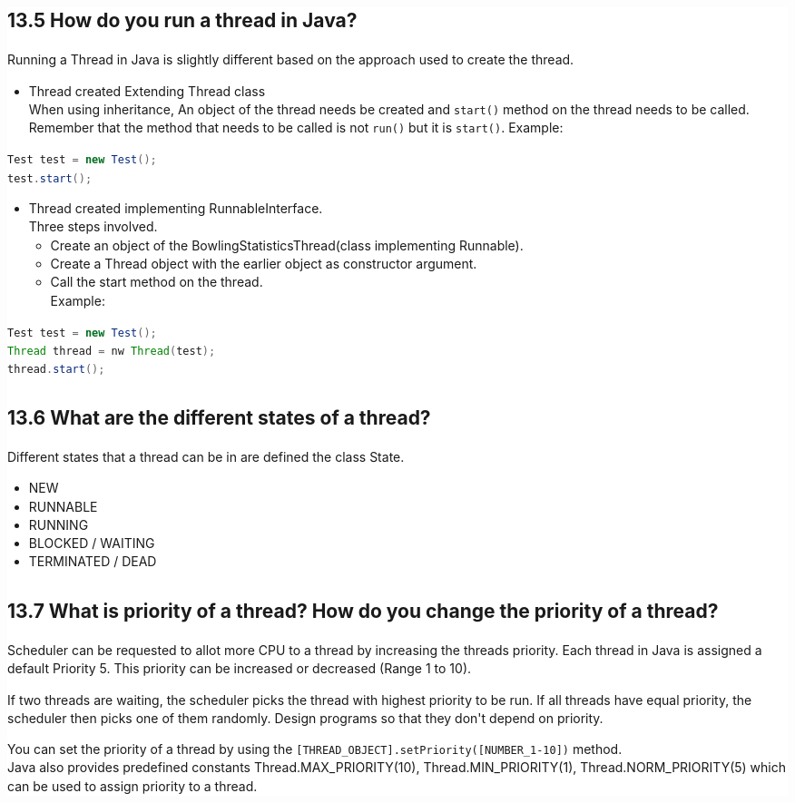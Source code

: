 ## <a name="q-13-5"></a> 13.5 How do you run a thread in Java?
Running a Thread in Java is slightly different based on the approach used to create the thread.
- Thread created Extending Thread class\
When using inheritance, An object of the thread needs be created and `start()` method on the thread 
needs to be called. Remember that the method that needs to be called is not `run()` but it is `start()`.
Example:
```java
Test test = new Test();
test.start();
```
- Thread created implementing RunnableInterface.\
Three steps involved.
  - Create an object of the BowlingStatisticsThread(class implementing Runnable).
  - Create a Thread object with the earlier object as constructor argument.
  - Call the start method on the thread.\
Example:
```java
Test test = new Test();
Thread thread = nw Thread(test);
thread.start();
```

## <a name="q-13-6"></a> 13.6 What are the different states of a thread?
Different states that a thread can be in are defined the class State.
- NEW
- RUNNABLE
- RUNNING
- BLOCKED / WAITING
- TERMINATED / DEAD

## <a name="q-13-7"></a> 13.7 What is priority of a thread? How do you change the priority of a thread?
Scheduler can be requested to allot more CPU to a thread by increasing the threads priority. Each thread
in Java is assigned a default Priority 5. This priority can be increased or decreased (Range 1 to 10).

If two threads are waiting, the scheduler picks the thread with highest priority to be run. If all threads
have equal priority, the scheduler then picks one of them randomly. Design programs so that they don't
depend on priority.

You can set the priority of a thread by using the `[THREAD_OBJECT].setPriority([NUMBER_1-10])` method.\
Java also provides predefined constants Thread.MAX_PRIORITY(10), Thread.MIN_PRIORITY(1),
Thread.NORM_PRIORITY(5) which can be used to assign priority to a thread.
